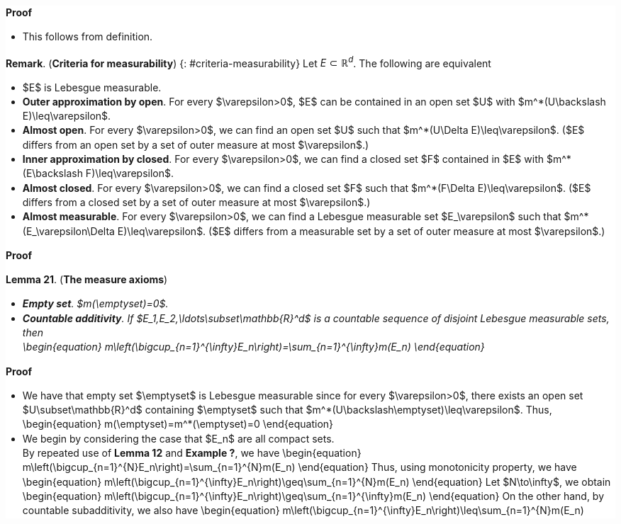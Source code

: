 **Proof**
<ul id='roman-list'>
	<li>This follows from definition.</li>
</ul>

**Remark**. (**Criteria for measurability**)
{: #criteria-measurability}
Let $E\subset\mathbb{R}^d$. The following are equivalent
<ul id='roman-list'>
	<li>$E$ is Lebesgue measurable.</li>
	<li><b>Outer approximation by open</b>. For every $\varepsilon>0$, $E$ can be contained in an open set $U$ with $m^*(U\backslash E)\leq\varepsilon$.</li>
	<li><b>Almost open</b>. For every $\varepsilon>0$, we can find an open set $U$ such that $m^*(U\Delta E)\leq\varepsilon$. ($E$ differs from an open set by a set of outer measure at most $\varepsilon$.)</li>
	<li><b>Inner approximation by closed</b>. For every $\varepsilon>0$, we can find a closed set $F$ contained in $E$ with $m^*(E\backslash F)\leq\varepsilon$.</li>
	<li><b>Almost closed</b>. For every $\varepsilon>0$, we can find a closed set $F$ such that $m^*(F\Delta E)\leq\varepsilon$. ($E$ differs from a closed set by a set of outer measure at most $\varepsilon$.)</li>
	<li><b>Almost measurable</b>. For every $\varepsilon>0$, we can find a Lebesgue measurable set $E_\varepsilon$ such that $m^*(E_\varepsilon\Delta E)\leq\varepsilon$. ($E$ differs from a measurable set by a set of outer measure at most $\varepsilon$.)</li>
</ul>

**Proof**  

**Lemma 21**. (**The measure axioms**)
<ul id='roman-list' style='font-style: italic;'>
	<li><b>Empty set</b>. $m(\emptyset)=0$.</li>
	<li><b>Countable additivity</b>. If $E_1,E_2,\ldots\subset\mathbb{R}^d$ is a countable sequence of disjoint Lebesgue measurable sets, then</li>
	\begin{equation}
	m\left(\bigcup_{n=1}^{\infty}E_n\right)=\sum_{n=1}^{\infty}m(E_n)
	\end{equation}
</ul>

**Proof**
<ul id='roman-list'>
	<li>
		We have that empty set $\emptyset$ is Lebesgue measurable since for every $\varepsilon>0$, there exists an open set $U\subset\mathbb{R}^d$ containing $\emptyset$ such that $m^*(U\backslash\emptyset)\leq\varepsilon$. Thus,
		\begin{equation}
		m(\emptyset)=m^*(\emptyset)=0
		\end{equation}
	</li>
	<li>
		We begin by considering the case that $E_n$ are all compact sets.
		<br>
		By repeated use of <b>Lemma 12</b> and <b>Example ?</b>, we have
		\begin{equation}
		m\left(\bigcup_{n=1}^{N}E_n\right)=\sum_{n=1}^{N}m(E_n)
		\end{equation}
		Thus, using monotonicity property, we have
		\begin{equation}
		m\left(\bigcup_{n=1}^{\infty}E_n\right)\geq\sum_{n=1}^{N}m(E_n)
		\end{equation}
		Let $N\to\infty$, we obtain
		\begin{equation}
		m\left(\bigcup_{n=1}^{\infty}E_n\right)\geq\sum_{n=1}^{\infty}m(E_n)
		\end{equation}
		On the other hand, by countable subadditivity, we also have
		\begin{equation}
		m\left(\bigcup_{n=1}^{\infty}E_n\right)\leq\sum_{n=1}^{N}m(E_n)